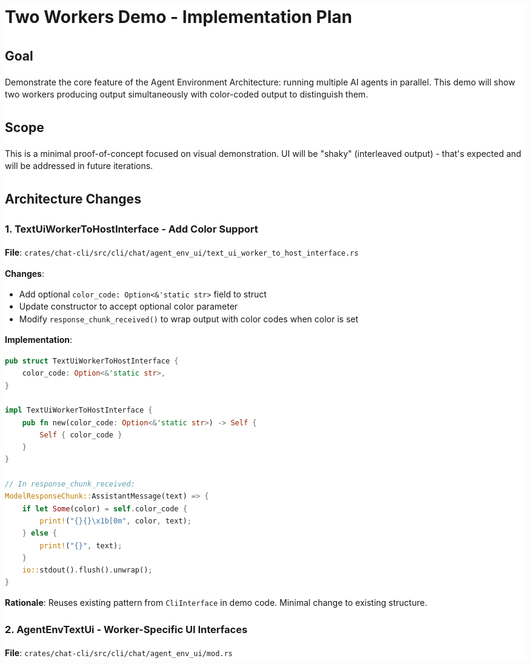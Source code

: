 # Two Workers Demo - Implementation Plan

## Goal
Demonstrate the core feature of the Agent Environment Architecture: running multiple AI agents in parallel. This demo will show two workers producing output simultaneously with color-coded output to distinguish them.

## Scope
This is a minimal proof-of-concept focused on visual demonstration. UI will be "shaky" (interleaved output) - that's expected and will be addressed in future iterations.

## Architecture Changes

### 1. TextUiWorkerToHostInterface - Add Color Support
**File**: `crates/chat-cli/src/cli/chat/agent_env_ui/text_ui_worker_to_host_interface.rs`

**Changes**:
- Add optional `color_code: Option<&'static str>` field to struct
- Update constructor to accept optional color parameter
- Modify `response_chunk_received()` to wrap output with color codes when color is set

**Implementation**:
```rust
pub struct TextUiWorkerToHostInterface {
    color_code: Option<&'static str>,
}

impl TextUiWorkerToHostInterface {
    pub fn new(color_code: Option<&'static str>) -> Self {
        Self { color_code }
    }
}

// In response_chunk_received:
ModelResponseChunk::AssistantMessage(text) => {
    if let Some(color) = self.color_code {
        print!("{}{}\x1b[0m", color, text);
    } else {
        print!("{}", text);
    }
    io::stdout().flush().unwrap();
}
```

**Rationale**: Reuses existing pattern from `CliInterface` in demo code. Minimal change to existing structure.

### 2. AgentEnvTextUi - Worker-Specific UI Interfaces
**File**: `crates/chat-cli/src/cli/chat/agent_env_ui/mod.rs`
